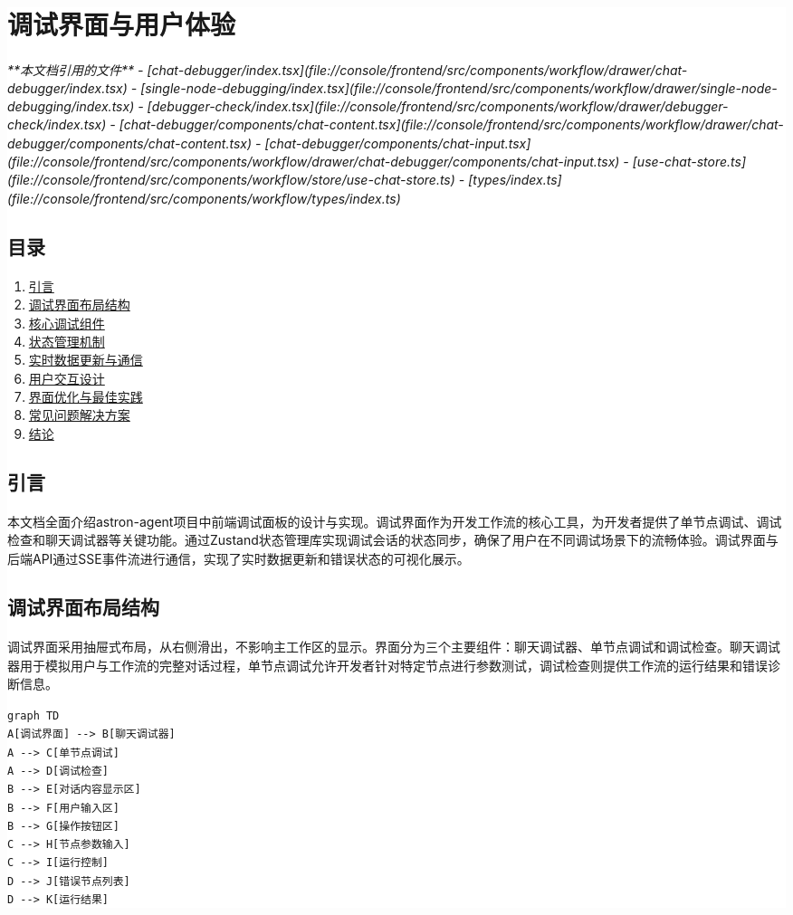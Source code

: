 # 调试界面与用户体验

<cite>
**本文档引用的文件**
- [chat-debugger/index.tsx](file://console/frontend/src/components/workflow/drawer/chat-debugger/index.tsx)
- [single-node-debugging/index.tsx](file://console/frontend/src/components/workflow/drawer/single-node-debugging/index.tsx)
- [debugger-check/index.tsx](file://console/frontend/src/components/workflow/drawer/debugger-check/index.tsx)
- [chat-debugger/components/chat-content.tsx](file://console/frontend/src/components/workflow/drawer/chat-debugger/components/chat-content.tsx)
- [chat-debugger/components/chat-input.tsx](file://console/frontend/src/components/workflow/drawer/chat-debugger/components/chat-input.tsx)
- [use-chat-store.ts](file://console/frontend/src/components/workflow/store/use-chat-store.ts)
- [types/index.ts](file://console/frontend/src/components/workflow/types/index.ts)
</cite>

## 目录
1. [引言](#引言)
2. [调试界面布局结构](#调试界面布局结构)
3. [核心调试组件](#核心调试组件)
4. [状态管理机制](#状态管理机制)
5. [实时数据更新与通信](#实时数据更新与通信)
6. [用户交互设计](#用户交互设计)
7. [界面优化与最佳实践](#界面优化与最佳实践)
8. [常见问题解决方案](#常见问题解决方案)
9. [结论](#结论)

## 引言
本文档全面介绍astron-agent项目中前端调试面板的设计与实现。调试界面作为开发工作流的核心工具，为开发者提供了单节点调试、调试检查和聊天调试器等关键功能。通过Zustand状态管理库实现调试会话的状态同步，确保了用户在不同调试场景下的流畅体验。调试界面与后端API通过SSE事件流进行通信，实现了实时数据更新和错误状态的可视化展示。

## 调试界面布局结构
调试界面采用抽屉式布局，从右侧滑出，不影响主工作区的显示。界面分为三个主要组件：聊天调试器、单节点调试和调试检查。聊天调试器用于模拟用户与工作流的完整对话过程，单节点调试允许开发者针对特定节点进行参数测试，调试检查则提供工作流的运行结果和错误诊断信息。

```mermaid
graph TD
A[调试界面] --> B[聊天调试器]
A --> C[单节点调试]
A --> D[调试检查]
B --> E[对话内容显示区]
B --> F[用户输入区]
B --> G[操作按钮区]
C --> H[节点参数输入]
C --> I[运行控制]
D --> J[错误节点列表]
D --> K[运行结果]
```
